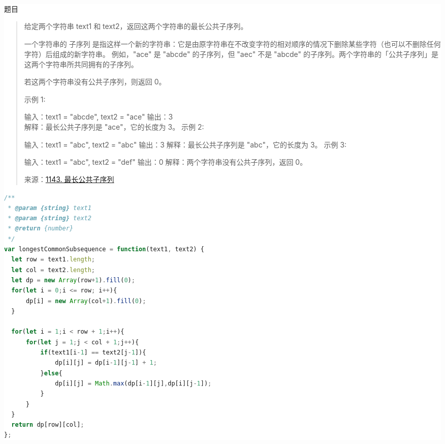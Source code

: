 

题目

> 给定两个字符串 text1 和 text2，返回这两个字符串的最长公共子序列。
>
> 一个字符串的 子序列 是指这样一个新的字符串：它是由原字符串在不改变字符的相对顺序的情况下删除某些字符（也可以不删除任何字符）后组成的新字符串。
> 例如，"ace" 是 "abcde" 的子序列，但 "aec" 不是 "abcde" 的子序列。两个字符串的「公共子序列」是这两个字符串所共同拥有的子序列。
>
> 若这两个字符串没有公共子序列，则返回 0。
>
> 示例 1:
>
> 输入：text1 = "abcde", text2 = "ace" 
> 输出：3  
> 解释：最长公共子序列是 "ace"，它的长度为 3。
> 示例 2:
>
> 输入：text1 = "abc", text2 = "abc"
> 输出：3
> 解释：最长公共子序列是 "abc"，它的长度为 3。
> 示例 3:
>
> 输入：text1 = "abc", text2 = "def"
> 输出：0
> 解释：两个字符串没有公共子序列，返回 0。
>
> 来源：[1143. 最长公共子序列](https://leetcode-cn.com/problems/longest-common-subsequence/) 



```js
/**
 * @param {string} text1
 * @param {string} text2
 * @return {number}
 */
var longestCommonSubsequence = function(text1, text2) {
  let row = text1.length;
  let col = text2.length;
  let dp = new Array(row+1).fill(0);
  for(let i = 0;i <= row; i++){
      dp[i] = new Array(col+1).fill(0);
  }
  
  for(let i = 1;i < row + 1;i++){
      for(let j = 1;j < col + 1;j++){
          if(text1[i-1] == text2[j-1]){
              dp[i][j] = dp[i-1][j-1] + 1;
          }else{
              dp[i][j] = Math.max(dp[i-1][j],dp[i][j-1]);
          }
      }
  }
  return dp[row][col];
};
```
